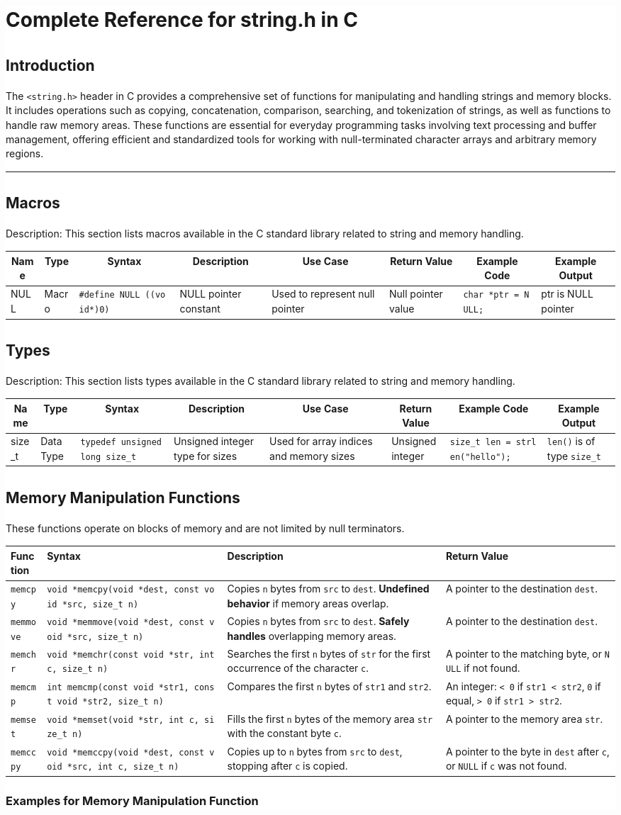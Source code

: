 # **Complete Reference for string.h in C**

## **Introduction**

The `<string.h>` header in C provides a comprehensive set of functions for manipulating and handling strings and memory blocks. It includes operations such as copying, concatenation, comparison, searching, and tokenization of strings, as well as functions to handle raw memory areas. These functions are essential for everyday programming tasks involving text processing and buffer management, offering efficient and standardized tools for working with null-terminated character arrays and arbitrary memory regions.

---

## **Macros**

Description: This section lists macros available in the C standard library related to string and memory handling.

| Name |  Type | Syntax | Description | Use Case | Return Value | Example Code | Example Output |
| --- | --- | --- | --- | --- | --- | --- | --- |
| NULL | Macro | ```#define NULL ((void*)0)``` | NULL pointer constant | Used to represent null pointer | Null pointer value | `char *ptr = NULL;` | ptr is NULL pointer |

## **Types**

Description: This section lists types available in the C standard library related to string and memory handling.

| Name | Type | Syntax | Description | Use Case | Return Value | Example Code | Example Output |
| --- | --- | --- | --- | --- | --- | --- | --- |
| size_t | Data Type | `typedef unsigned long size_t` | Unsigned integer type for sizes | Used for array indices and memory sizes | Unsigned integer | `size_t len = strlen("hello");` | `len()` is of type `size_t` |

## **Memory Manipulation Functions**

These functions operate on blocks of memory and are not limited by null terminators.

| Function | Syntax | Description | Return Value |
| :--- | :--- | :--- | :--- |
|`memcpy`| `void *memcpy(void *dest, const void *src, size_t n)` | Copies `n` bytes from `src` to `dest`. **Undefined behavior** if memory areas overlap. | A pointer to the destination `dest`. |
|`memmove`| `void *memmove(void *dest, const void *src, size_t n)` | Copies `n` bytes from `src` to `dest`. **Safely handles** overlapping memory areas. | A pointer to the destination `dest`. |
|`memchr`| `void *memchr(const void *str, int c, size_t n)` | Searches the first `n` bytes of `str` for the first occurrence of the character `c`. | A pointer to the matching byte, or `NULL` if not found. |
|`memcmp`| `int memcmp(const void *str1, const void *str2, size_t n)` | Compares the first `n` bytes of `str1` and `str2`. | An integer: `< 0` if `str1 < str2`, `0` if equal, `> 0` if `str1 > str2`. |
|`memset`| `void *memset(void *str, int c, size_t n)` | Fills the first `n` bytes of the memory area `str` with the constant byte `c`. | A pointer to the memory area `str`. |
|`memccpy`|`void *memccpy(void *dest, const void *src, int c, size_t n)`| Copies up to `n` bytes from `src` to `dest`, stopping after `c` is copied. | A pointer to the byte in `dest` after `c`, or `NULL` if `c` was not found. |

### **Examples for Memory Manipulation Function**
